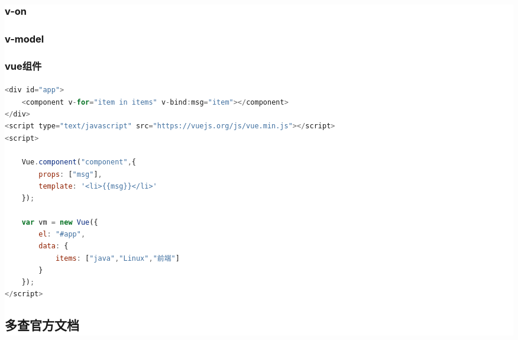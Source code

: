 ### v-on

### v-model

### vue组件

```javascript
<div id="app">
    <component v-for="item in items" v-bind:msg="item"></component>
</div>
<script type="text/javascript" src="https://vuejs.org/js/vue.min.js"></script>
<script>

    Vue.component("component",{
        props: ["msg"],
        template: '<li>{{msg}}</li>'
    });

    var vm = new Vue({
        el: "#app",
        data: {
            items: ["java","Linux","前端"]
        }
    });
</script>
```



## 多查官方文档